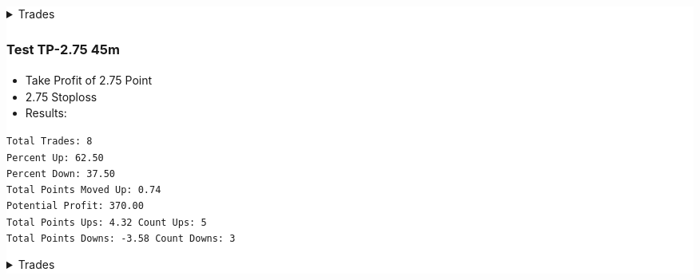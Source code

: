 <details><summary>Trades</summary></details>

### Test TP-2.75 45m
* Take Profit of 2.75 Point
* 2.75 Stoploss
* Results:
```
Total Trades: 8
Percent Up: 62.50
Percent Down: 37.50
Total Points Moved Up: 0.74
Potential Profit: 370.00
Total Points Ups: 4.32 Count Ups: 5
Total Points Downs: -3.58 Count Downs: 3
```

<details><summary>Trades</summary>

<code>In: 2022-08-30 12:05:00		Out: 2022-08-30 12:49:00		Total Position Time: 44:00		Total Move Up: 0.46		Total to Date: 0.46</code> <br />
<code>In: 2022-09-22 08:35:00		Out: 2022-09-22 09:19:00		Total Position Time: 44:00		Total Move Up: 0.40		Total to Date: 0.86</code> <br />
<code>In: 2022-09-29 12:10:00		Out: 2022-09-29 12:50:00		Total Position Time: 40:00		Total Move Up: 1.26		Total to Date: 2.12</code> <br />
